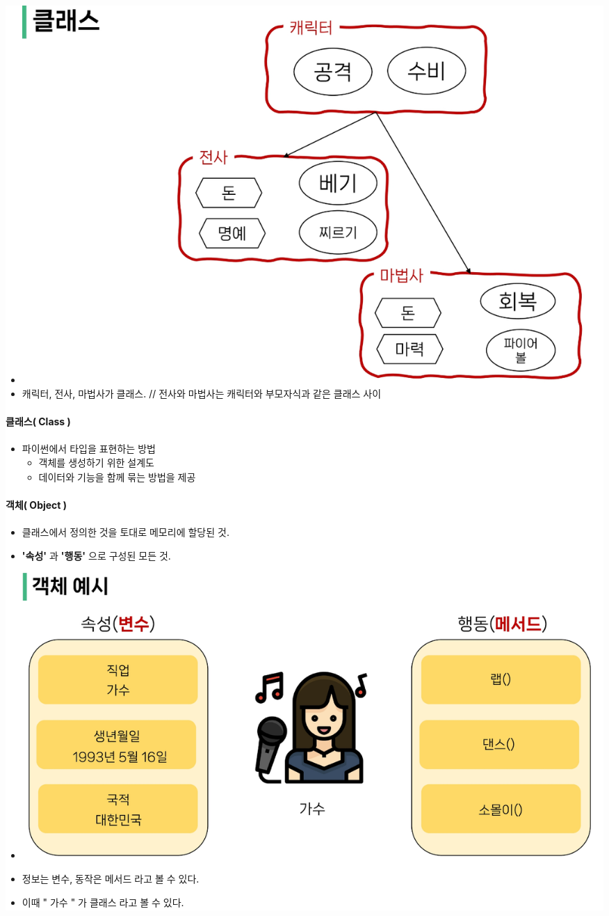 * ![사진5](<사진5 클래스.png>)
* 캐릭터, 전사, 마법사가 클래스. // 전사와 마법사는 캐릭터와 부모자식과 같은 클래스 사이
#### 클래스( Class )
* 파이썬에서 타입을 표현하는 방법
    * 객체를 생성하기 위한 설계도
    * 데이터와 기능을 함께 묶는 방법을 제공
#### 객체( Object )
* 클래스에서 정의한 것을 토대로 메모리에 할당된 것.
* **'속성'** 과 **'행동'** 으로 구성된 모든 것.

* ![사진6](<사진6 객체예시.png>)
* 정보는 변수, 동작은 메서드 라고 볼 수 있다.
* 이때 " 가수 " 가 클래스 라고 볼 수 있다.